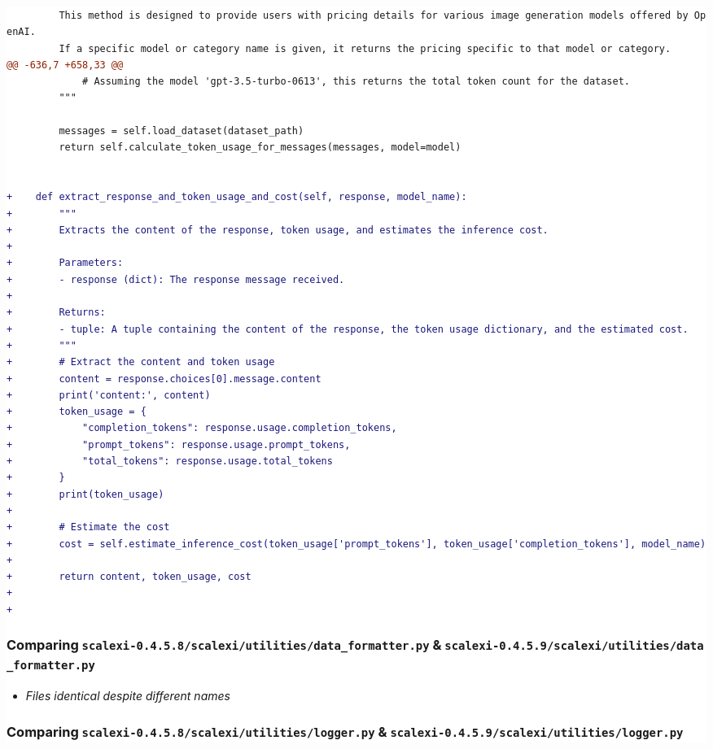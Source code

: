 ```diff
         This method is designed to provide users with pricing details for various image generation models offered by OpenAI. 
         If a specific model or category name is given, it returns the pricing specific to that model or category. 
@@ -636,7 +658,33 @@
             # Assuming the model 'gpt-3.5-turbo-0613', this returns the total token count for the dataset.
         """
 
         messages = self.load_dataset(dataset_path)
         return self.calculate_token_usage_for_messages(messages, model=model)
     
 
+    def extract_response_and_token_usage_and_cost(self, response, model_name):
+        """
+        Extracts the content of the response, token usage, and estimates the inference cost.
+
+        Parameters:
+        - response (dict): The response message received.
+
+        Returns:
+        - tuple: A tuple containing the content of the response, the token usage dictionary, and the estimated cost.
+        """
+        # Extract the content and token usage
+        content = response.choices[0].message.content
+        print('content:', content)
+        token_usage = {
+            "completion_tokens": response.usage.completion_tokens,
+            "prompt_tokens": response.usage.prompt_tokens,
+            "total_tokens": response.usage.total_tokens
+        }
+        print(token_usage)
+        
+        # Estimate the cost
+        cost = self.estimate_inference_cost(token_usage['prompt_tokens'], token_usage['completion_tokens'], model_name)
+        
+        return content, token_usage, cost
+    
+
```

### Comparing `scalexi-0.4.5.8/scalexi/utilities/data_formatter.py` & `scalexi-0.4.5.9/scalexi/utilities/data_formatter.py`

 * *Files identical despite different names*

### Comparing `scalexi-0.4.5.8/scalexi/utilities/logger.py` & `scalexi-0.4.5.9/scalexi/utilities/logger.py`
